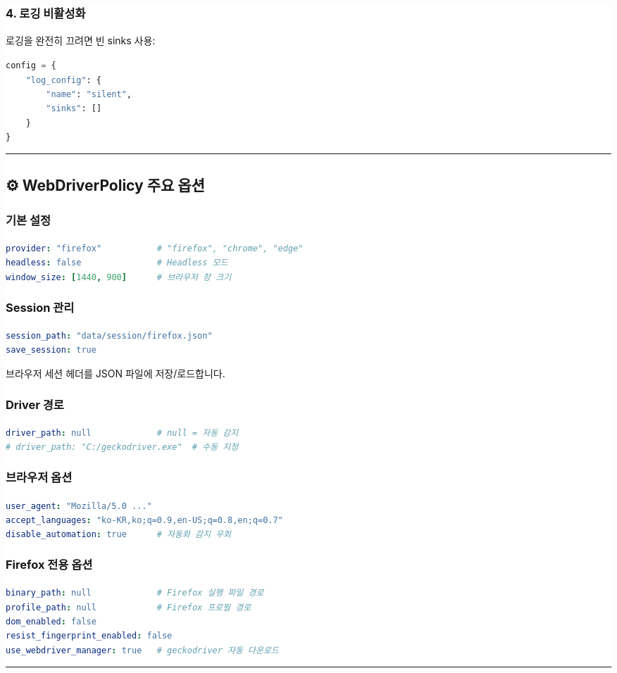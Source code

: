 ### 4. 로깅 비활성화

로깅을 완전히 끄려면 빈 sinks 사용:

```python
config = {
    "log_config": {
        "name": "silent",
        "sinks": []
    }
}
```

---

## ⚙️ WebDriverPolicy 주요 옵션

### 기본 설정

```yaml
provider: "firefox"           # "firefox", "chrome", "edge"
headless: false               # Headless 모드
window_size: [1440, 900]      # 브라우저 창 크기
```

### Session 관리

```yaml
session_path: "data/session/firefox.json"
save_session: true
```

브라우저 세션 헤더를 JSON 파일에 저장/로드합니다.

### Driver 경로

```yaml
driver_path: null             # null = 자동 감지
# driver_path: "C:/geckodriver.exe"  # 수동 지정
```

### 브라우저 옵션

```yaml
user_agent: "Mozilla/5.0 ..."
accept_languages: "ko-KR,ko;q=0.9,en-US;q=0.8,en;q=0.7"
disable_automation: true      # 자동화 감지 우회
```

### Firefox 전용 옵션

```yaml
binary_path: null             # Firefox 실행 파일 경로
profile_path: null            # Firefox 프로필 경로
dom_enabled: false
resist_fingerprint_enabled: false
use_webdriver_manager: true   # geckodriver 자동 다운로드
```

---